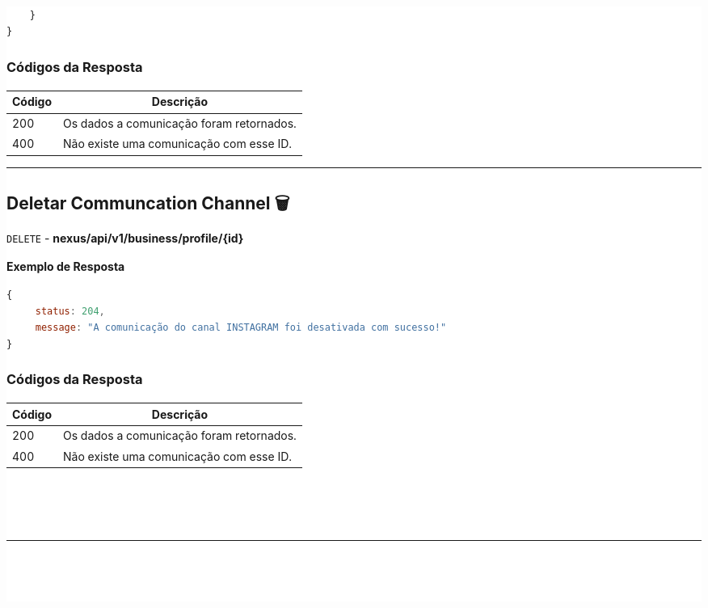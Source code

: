 ```js
    }
}
```

### **Códigos da Resposta**

| Código | Descrição                                |
|--------|------------------------------------------|
|200     | Os dados a comunicação foram retornados. |
|400     | Não existe uma comunicação com esse ID.  |


---


## Deletar Communcation Channel 🗑


`DELETE` - **nexus/api/v1/business/profile/{id}**

**Exemplo de Resposta** 
```js
{
     status: 204,
     message: "A comunicação do canal INSTAGRAM foi desativada com sucesso!"
}
```

### **Códigos da Resposta**

| Código | Descrição                                |
|--------|------------------------------------------|
|200     | Os dados a comunicação foram retornados. |
|400     | Não existe uma comunicação com esse ID.  |


</br>
</br>
</br>

---

</br>
</br>
</br>
  
  
  
  
  
  
  
  
  
  
  
  
  